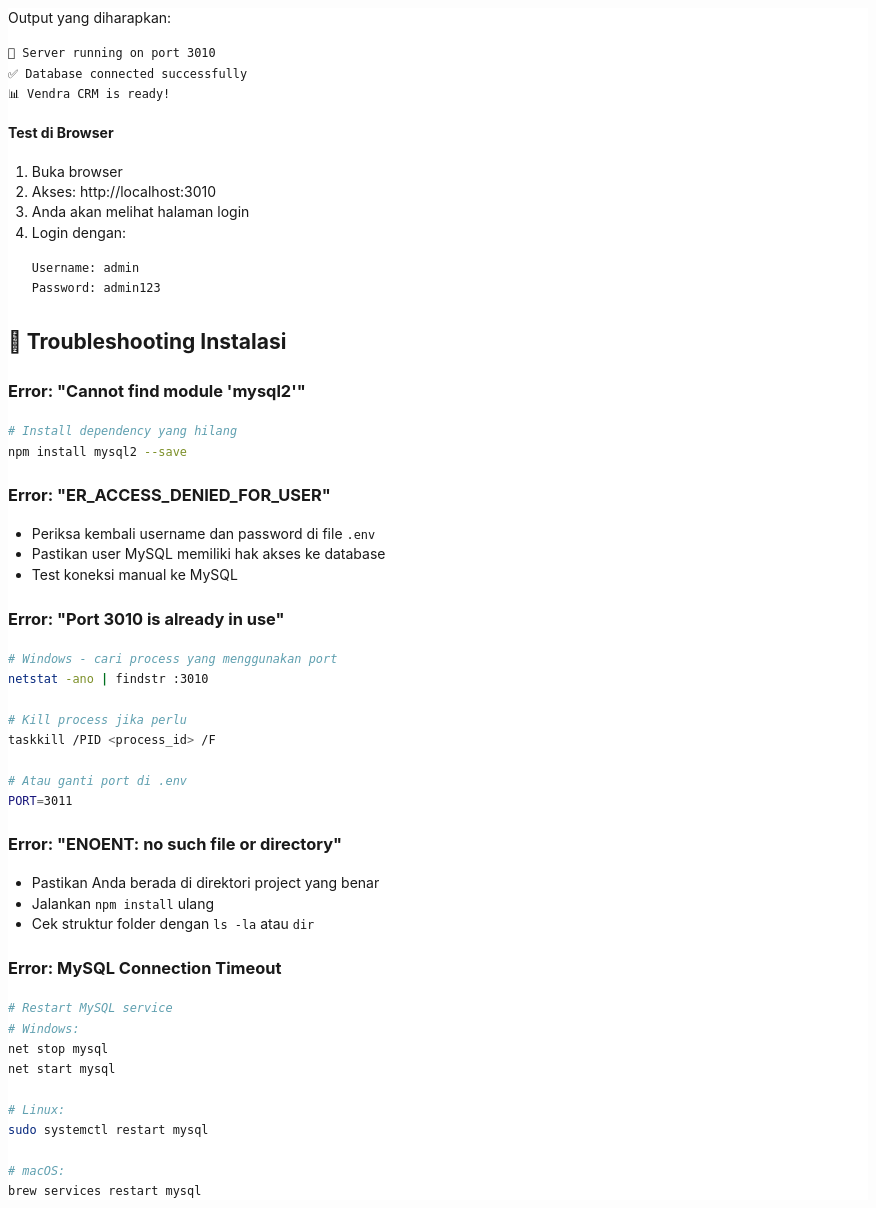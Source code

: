 Output yang diharapkan:
```
🚀 Server running on port 3010
✅ Database connected successfully
📊 Vendra CRM is ready!
```

#### Test di Browser
1. Buka browser
2. Akses: http://localhost:3010
3. Anda akan melihat halaman login
4. Login dengan:
   ```
   Username: admin
   Password: admin123
   ```

## 🔧 Troubleshooting Instalasi

### Error: "Cannot find module 'mysql2'"
```bash
# Install dependency yang hilang
npm install mysql2 --save
```

### Error: "ER_ACCESS_DENIED_FOR_USER"
- Periksa kembali username dan password di file `.env`
- Pastikan user MySQL memiliki hak akses ke database
- Test koneksi manual ke MySQL

### Error: "Port 3010 is already in use"
```bash
# Windows - cari process yang menggunakan port
netstat -ano | findstr :3010

# Kill process jika perlu
taskkill /PID <process_id> /F

# Atau ganti port di .env
PORT=3011
```

### Error: "ENOENT: no such file or directory"
- Pastikan Anda berada di direktori project yang benar
- Jalankan `npm install` ulang
- Cek struktur folder dengan `ls -la` atau `dir`

### Error: MySQL Connection Timeout
```bash
# Restart MySQL service
# Windows:
net stop mysql
net start mysql

# Linux:
sudo systemctl restart mysql

# macOS:
brew services restart mysql
```
